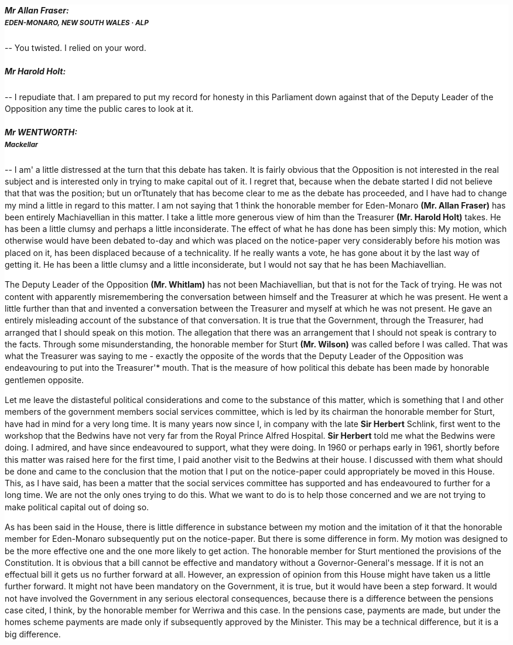 ##### Mr Allan Fraser:<br><small class="text-muted">EDEN-MONARO, NEW SOUTH WALES &middot; ALP</small>

--  You twisted. I relied on your word. 

##### Mr Harold Holt:

--  I repudiate that. I am prepared to put my record for honesty in this Parliament down against that of the Deputy Leader of the Opposition any time the public cares to look at it. 

##### Mr WENTWORTH:<br><small class="text-muted">Mackellar</small>

-- I am' a little distressed at the turn that this debate has taken. It is fairly obvious that the Opposition is not interested in the real subject and is interested only in trying to make capital out of it. I regret that, because when the debate started I did not believe that that was the position; but un orTtunately that has become clear to me as the debate has proceeded, and I have had to change my mind a little in regard to this matter. I am not saying that 1 think the honorable member for Eden-Monaro  **(Mr. Allan Fraser)**  has been entirely Machiavellian in this matter. I take a little more generous view of him than the Treasurer  **(Mr. Harold Holt)**  takes. He has been a little clumsy and perhaps a little inconsiderate. The effect of what he has done has been simply this: My motion, which otherwise would have been debated to-day and which was placed on the notice-paper very considerably before his motion was placed on it, has been displaced because of a technicality. If he really wants a vote, he has gone about it by the last way of getting it. He has been a little clumsy and a little inconsiderate, but I would not say that he has been Machiavellian. 

The  Deputy  Leader of the Opposition  **(Mr. Whitlam)**  has not been Machiavellian, but that is not for the Tack of trying. He was not content with apparently misremembering the conversation between himself and the Treasurer at which he was present. He went a little further than that and invented a conversation between the Treasurer and myself at which he was not present. He gave an entirely misleading account of the substance of that conversation. It is true that the Government, through the Treasurer, had arranged that I should speak on this motion. The allegation that there was an arrangement that I should not speak is contrary to the facts. Through some misunderstanding, the honorable member for Sturt  **(Mr. Wilson)**  was called before I was called. That was what the Treasurer was saying to me - exactly the opposite of the words that the  Deputy  Leader of the Opposition was endeavouring to put into the Treasurer'* mouth. That is the measure of how political this debate has been made by honorable gentlemen opposite. 

Let me leave the distasteful political considerations and come to the substance of this matter, which is something that I and other members of the government members social services committee, which is led by its  chairman  the honorable member for Sturt, have had in mind for a very long time. It is many years now since I, in company with the late  **Sir Herbert**  Schlink, first went to the workshop that the Bedwins have not very far from the Royal Prince Alfred Hospital.  **Sir Herbert**  told me what the Bedwins were doing. I admired, and have since endeavoured to support, what they were doing. In 1960 or perhaps early in 1961, shortly before this matter was raised here for the first time, I paid another visit to the Bedwins at their house. I discussed with them what should be done and came to the conclusion that the motion that I put on the notice-paper could appropriately be moved in this House. This, as I have said, has been a matter that the social services committee has supported and has endeavoured to further for a long time. We are not the only ones trying to do this. What we want to do is to help those concerned and we are not trying to make political capital out of doing so. 

As has been said in the House, there is little difference in substance between my motion and the imitation of it that the honorable member for Eden-Monaro subsequently put on the notice-paper. But there is some difference in form. My motion was designed to be the more effective one and the one more likely to get action. The honorable member for Sturt mentioned the provisions of the Constitution. It is obvious that a bill cannot be effective and mandatory without a Governor-General's message. If it is not an effectual bill it gets us no further forward at all. However, an expression of opinion from this House might have taken us a little further forward. It might not have been mandatory on the Government, it is true, but it would have been a step forward. It would not have involved the Government in any serious electoral consequences, because there is a difference between the pensions case cited, I think, by the honorable member for Werriwa and this case. In the pensions case, payments are made, but under the homes scheme payments are made only if subsequently approved by the Minister. This may be a technical difference, but it is a big difference. 
